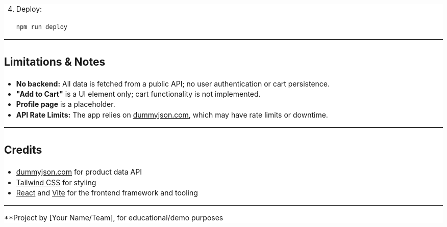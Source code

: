4. Deploy:
    ```bash
    npm run deploy
    ```

---

## Limitations & Notes

- **No backend:** All data is fetched from a public API; no user authentication or cart persistence.
- **"Add to Cart"** is a UI element only; cart functionality is not implemented.
- **Profile page** is a placeholder.
- **API Rate Limits:** The app relies on [dummyjson.com](https://dummyjson.com/), which may have rate limits or downtime.

---

## Credits

- [dummyjson.com](https://dummyjson.com/) for product data API
- [Tailwind CSS](https://tailwindcss.com/) for styling
- [React](https://react.dev/) and [Vite](https://vitejs.dev/) for the frontend framework and tooling

---

**Project by [Your Name/Team], for educational/demo purposes

